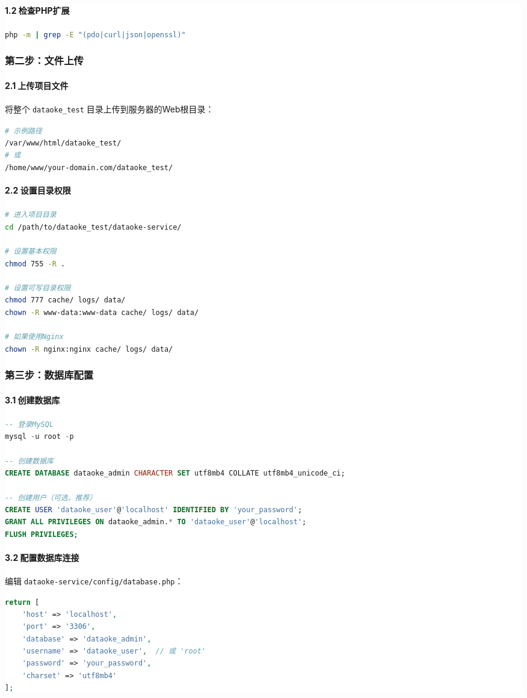 #### 1.2 检查PHP扩展
```bash
php -m | grep -E "(pdo|curl|json|openssl)"
```

### 第二步：文件上传

#### 2.1 上传项目文件
将整个 `dataoke_test` 目录上传到服务器的Web根目录：
```bash
# 示例路径
/var/www/html/dataoke_test/
# 或
/home/www/your-domain.com/dataoke_test/
```

#### 2.2 设置目录权限
```bash
# 进入项目目录
cd /path/to/dataoke_test/dataoke-service/

# 设置基本权限
chmod 755 -R .

# 设置可写目录权限
chmod 777 cache/ logs/ data/
chown -R www-data:www-data cache/ logs/ data/

# 如果使用Nginx
chown -R nginx:nginx cache/ logs/ data/
```

### 第三步：数据库配置

#### 3.1 创建数据库
```sql
-- 登录MySQL
mysql -u root -p

-- 创建数据库
CREATE DATABASE dataoke_admin CHARACTER SET utf8mb4 COLLATE utf8mb4_unicode_ci;

-- 创建用户（可选，推荐）
CREATE USER 'dataoke_user'@'localhost' IDENTIFIED BY 'your_password';
GRANT ALL PRIVILEGES ON dataoke_admin.* TO 'dataoke_user'@'localhost';
FLUSH PRIVILEGES;
```

#### 3.2 配置数据库连接
编辑 `dataoke-service/config/database.php`：
```php
return [
    'host' => 'localhost',
    'port' => '3306',
    'database' => 'dataoke_admin',
    'username' => 'dataoke_user',  // 或 'root'
    'password' => 'your_password',
    'charset' => 'utf8mb4'
];
```
